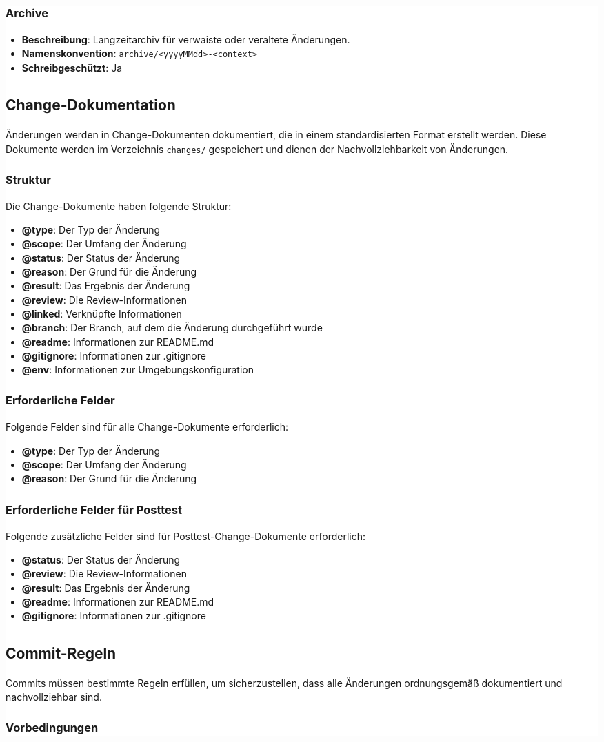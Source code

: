 ### Archive

- **Beschreibung**: Langzeitarchiv für verwaiste oder veraltete Änderungen.
- **Namenskonvention**: `archive/<yyyyMMdd>-<context>`
- **Schreibgeschützt**: Ja

## Change-Dokumentation

Änderungen werden in Change-Dokumenten dokumentiert, die in einem standardisierten Format erstellt werden. Diese Dokumente werden im Verzeichnis `changes/` gespeichert und dienen der Nachvollziehbarkeit von Änderungen.

### Struktur

Die Change-Dokumente haben folgende Struktur:

- **@type**: Der Typ der Änderung
- **@scope**: Der Umfang der Änderung
- **@status**: Der Status der Änderung
- **@reason**: Der Grund für die Änderung
- **@result**: Das Ergebnis der Änderung
- **@review**: Die Review-Informationen
- **@linked**: Verknüpfte Informationen
- **@branch**: Der Branch, auf dem die Änderung durchgeführt wurde
- **@readme**: Informationen zur README.md
- **@gitignore**: Informationen zur .gitignore
- **@env**: Informationen zur Umgebungskonfiguration

### Erforderliche Felder

Folgende Felder sind für alle Change-Dokumente erforderlich:

- **@type**: Der Typ der Änderung
- **@scope**: Der Umfang der Änderung
- **@reason**: Der Grund für die Änderung

### Erforderliche Felder für Posttest

Folgende zusätzliche Felder sind für Posttest-Change-Dokumente erforderlich:

- **@status**: Der Status der Änderung
- **@review**: Die Review-Informationen
- **@result**: Das Ergebnis der Änderung
- **@readme**: Informationen zur README.md
- **@gitignore**: Informationen zur .gitignore

## Commit-Regeln

Commits müssen bestimmte Regeln erfüllen, um sicherzustellen, dass alle Änderungen ordnungsgemäß dokumentiert und nachvollziehbar sind.

### Vorbedingungen
